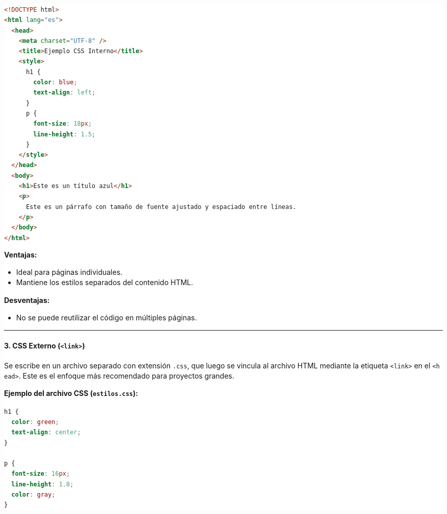 ```html
<!DOCTYPE html>
<html lang="es">
  <head>
    <meta charset="UTF-8" />
    <title>Ejemplo CSS Interno</title>
    <style>
      h1 {
        color: blue;
        text-align: left;
      }
      p {
        font-size: 18px;
        line-height: 1.5;
      }
    </style>
  </head>
  <body>
    <h1>Este es un título azul</h1>
    <p>
      Este es un párrafo con tamaño de fuente ajustado y espaciado entre líneas.
    </p>
  </body>
</html>
```

**Ventajas:**

- Ideal para páginas individuales.
- Mantiene los estilos separados del contenido HTML.

**Desventajas:**

- No se puede reutilizar el código en múltiples páginas.

---

#### **3. CSS Externo** (`<link>`)

Se escribe en un archivo separado con extensión `.css`, que luego se vincula al archivo HTML mediante la etiqueta `<link>` en el `<head>`. Este es el enfoque más recomendado para proyectos grandes.

**Ejemplo del archivo CSS (`estilos.css`):**

```css
h1 {
  color: green;
  text-align: center;
}

p {
  font-size: 16px;
  line-height: 1.8;
  color: gray;
}
```

